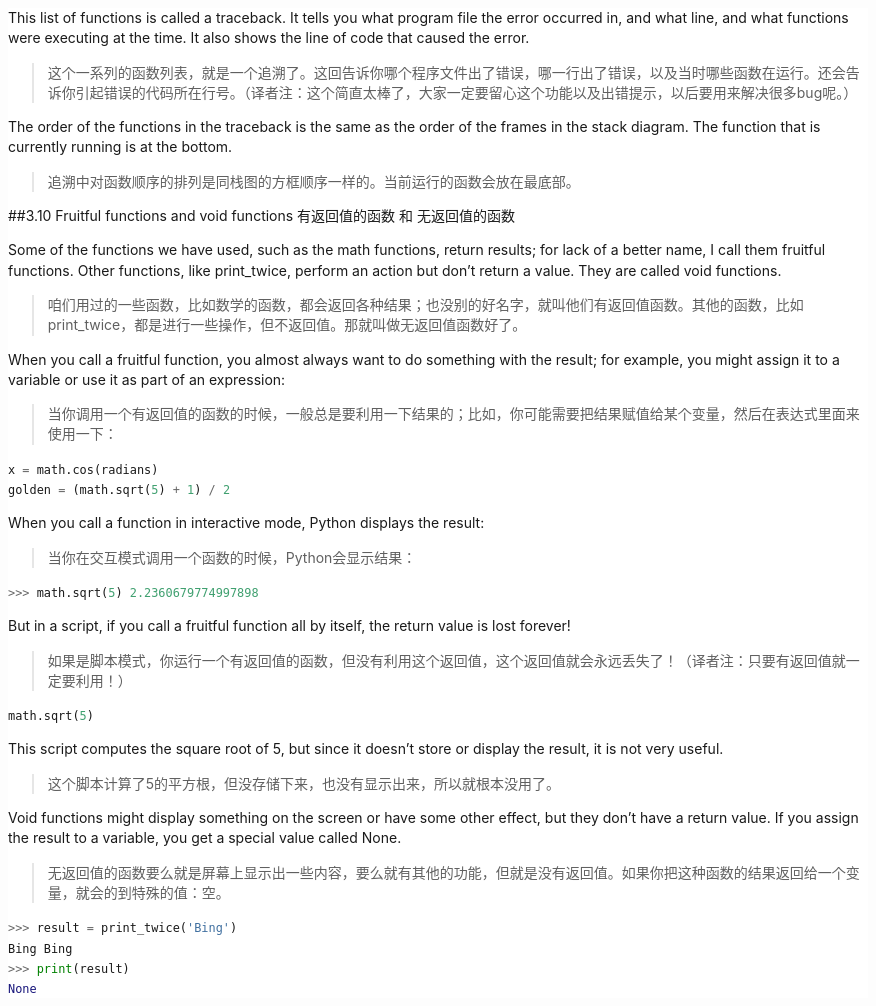 This list of functions is called a traceback. It tells you what program file the error occurred in, and what line, and what functions were executing at the time. It also shows the line of code that caused the error.
>这个一系列的函数列表，就是一个追溯了。这回告诉你哪个程序文件出了错误，哪一行出了错误，以及当时哪些函数在运行。还会告诉你引起错误的代码所在行号。（译者注：这个简直太棒了，大家一定要留心这个功能以及出错提示，以后要用来解决很多bug呢。）


The order of the functions in the traceback is the same as the order of the frames in the stack diagram. The function that is currently running is at the bottom.
>追溯中对函数顺序的排列是同栈图的方框顺序一样的。当前运行的函数会放在最底部。


##3.10  Fruitful functions and void functions 有返回值的函数 和 无返回值的函数


Some of the functions we have used, such as the math functions, return results; for lack of a better name, I call them fruitful functions. Other functions, like print_twice, perform an action but don’t return a value. They are called void functions.
>咱们用过的一些函数，比如数学的函数，都会返回各种结果；也没别的好名字，就叫他们有返回值函数。其他的函数，比如print_twice，都是进行一些操作，但不返回值。那就叫做无返回值函数好了。

When you call a fruitful function, you almost always want to do something with the result; for example, you might assign it to a variable or use it as part of an expression:
>当你调用一个有返回值的函数的时候，一般总是要利用一下结果的；比如，你可能需要把结果赋值给某个变量，然后在表达式里面来使用一下：

```Python
x = math.cos(radians) 
golden = (math.sqrt(5) + 1) / 2 

```

When you call a function in interactive mode, Python displays the result:
>当你在交互模式调用一个函数的时候，Python会显示结果：

```Python
>>> math.sqrt(5) 2.2360679774997898 
```

But in a script, if you call a fruitful function all by itself, the return value is lost forever!
>如果是脚本模式，你运行一个有返回值的函数，但没有利用这个返回值，这个返回值就会永远丢失了！（译者注：只要有返回值就一定要利用！）

```Python
math.sqrt(5) 
```


This script computes the square root of 5, but since it doesn’t store or display the result, it is not very useful.
>这个脚本计算了5的平方根，但没存储下来，也没有显示出来，所以就根本没用了。


Void functions might display something on the screen or have some other effect, but they don’t have a return value. If you assign the result to a variable, you get a special value called None.
>无返回值的函数要么就是屏幕上显示出一些内容，要么就有其他的功能，但就是没有返回值。如果你把这种函数的结果返回给一个变量，就会的到特殊的值：空。


```Python
>>> result = print_twice('Bing') 
Bing Bing 
>>> print(result) 
None 
```
